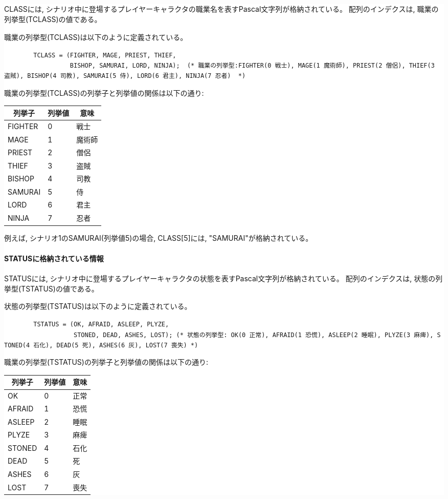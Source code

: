CLASSには, シナリオ中に登場するプレイヤーキャラクタの職業名を表すPascal文字列が格納されている。
配列のインデクスは, 職業の列挙型(TCLASS)の値である。

職業の列挙型(TCLASS)は以下のように定義されている。

```:pascal
        TCLASS = (FIGHTER, MAGE, PRIEST, THIEF,
                  BISHOP, SAMURAI, LORD, NINJA);  (* 職業の列挙型:FIGHTER(0 戦士), MAGE(1 魔術師), PRIEST(2 僧侶), THIEF(3 盗賊), BISHOP(4 司教), SAMURAI(5 侍), LORD(6 君主), NINJA(7 忍者)  *)
```

職業の列挙型(TCLASS)の列挙子と列挙値の関係は以下の通り:

|列挙子|列挙値|意味|
|---|---|---|
|FIGHTER|0|戦士|
|MAGE|1|魔術師|
|PRIEST|2|僧侶|
|THIEF|3|盗賊|
|BISHOP|4|司教|
|SAMURAI|5|侍|
|LORD|6|君主|
|NINJA|7|忍者|

例えば, シナリオ1のSAMURAI(列挙値5)の場合, CLASS[5]には, \"SAMURAI\"が格納されている。

#### STATUSに格納されている情報

STATUSには, シナリオ中に登場するプレイヤーキャラクタの状態を表すPascal文字列が格納されている。
配列のインデクスは, 状態の列挙型(TSTATUS)の値である。

状態の列挙型(TSTATUS)は以下のように定義されている。

```:pascal
        TSTATUS = (OK, AFRAID, ASLEEP, PLYZE,
                   STONED, DEAD, ASHES, LOST); (* 状態の列挙型: OK(0 正常), AFRAID(1 恐慌), ASLEEP(2 睡眠), PLYZE(3 麻痺), STONED(4 石化), DEAD(5 死), ASHES(6 灰), LOST(7 喪失) *)
```

職業の列挙型(TSTATUS)の列挙子と列挙値の関係は以下の通り:

|列挙子|列挙値|意味|
|---|---|---|
|OK|0|正常|
|AFRAID|1|恐慌|
|ASLEEP|2|睡眠|
|PLYZE|3|麻痺|
|STONED|4|石化|
|DEAD|5|死|
|ASHES|6|灰|
|LOST|7|喪失|
